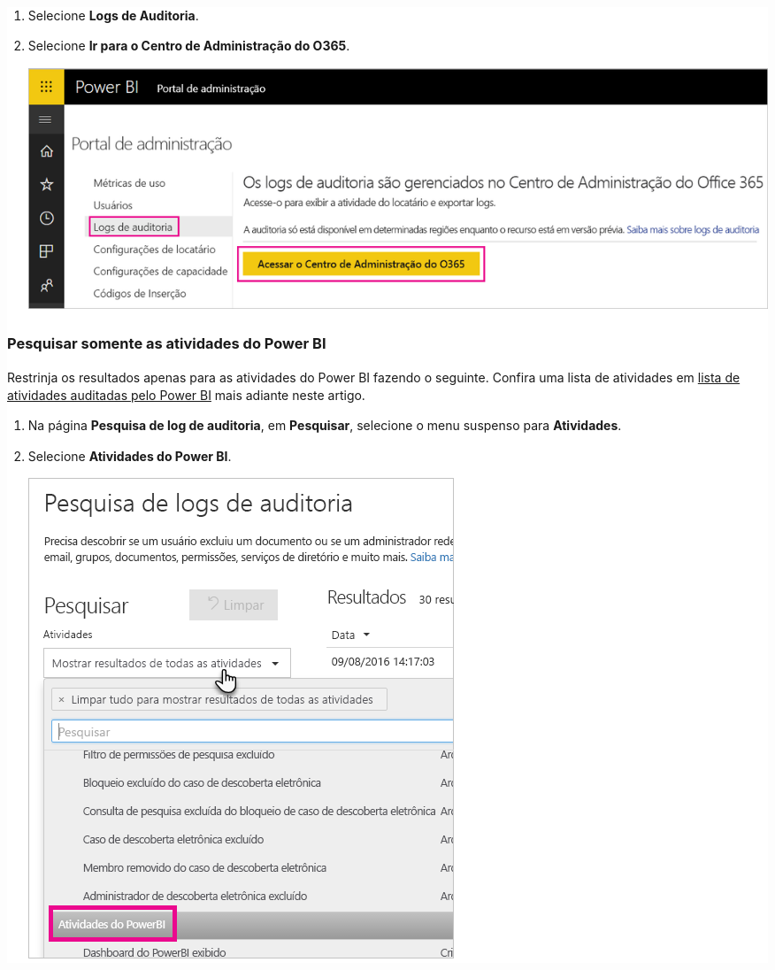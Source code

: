 1. Selecione **Logs de Auditoria**.

1. Selecione **Ir para o Centro de Administração do O365**.

   ![Captura de tela do portal de administração com as opções Logs de auditoria e Ir para o Centro de administração do Microsoft Office 365 exibidas.](media/service-admin-auditing/audit-log-o365-admin-center.png)

### <a name="search-only-power-bi-activities"></a>Pesquisar somente as atividades do Power BI

Restrinja os resultados apenas para as atividades do Power BI fazendo o seguinte. Confira uma lista de atividades em [lista de atividades auditadas pelo Power BI](#operations-available-in-the-audit-and-activity-logs) mais adiante neste artigo.

1. Na página **Pesquisa de log de auditoria**, em **Pesquisar**, selecione o menu suspenso para **Atividades**.

2. Selecione **Atividades do Power BI**.

   ![Captura de tela do recurso Pesquisa de log de auditoria, com as atividades do Power BI exibidas.](media/service-admin-auditing/audit-log-search-filter-by-powerbi.png)
